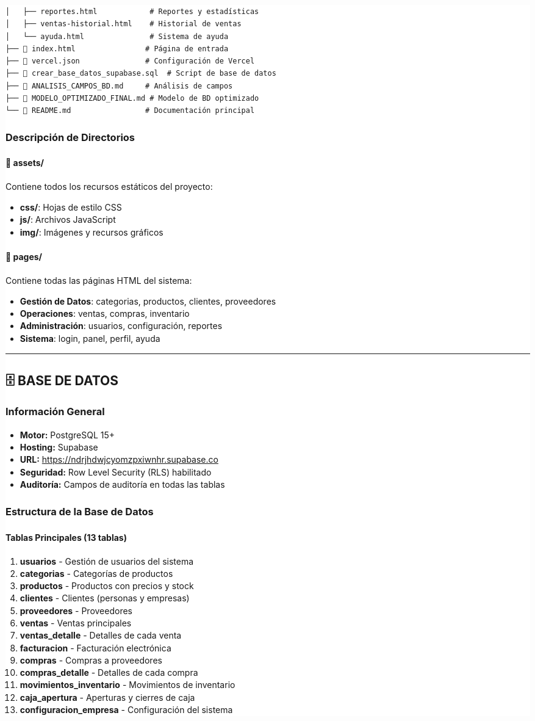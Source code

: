 ```
│   ├── reportes.html            # Reportes y estadísticas
│   ├── ventas-historial.html    # Historial de ventas
│   └── ayuda.html               # Sistema de ayuda
├── 📄 index.html                # Página de entrada
├── 📄 vercel.json               # Configuración de Vercel
├── 📄 crear_base_datos_supabase.sql  # Script de base de datos
├── 📄 ANALISIS_CAMPOS_BD.md     # Análisis de campos
├── 📄 MODELO_OPTIMIZADO_FINAL.md # Modelo de BD optimizado
└── 📄 README.md                 # Documentación principal
```

### **Descripción de Directorios**

#### **📁 assets/**
Contiene todos los recursos estáticos del proyecto:
- **css/**: Hojas de estilo CSS
- **js/**: Archivos JavaScript
- **img/**: Imágenes y recursos gráficos

#### **📁 pages/**
Contiene todas las páginas HTML del sistema:
- **Gestión de Datos**: categorias, productos, clientes, proveedores
- **Operaciones**: ventas, compras, inventario
- **Administración**: usuarios, configuración, reportes
- **Sistema**: login, panel, perfil, ayuda

---

## 🗄️ **BASE DE DATOS**

### **Información General**
- **Motor:** PostgreSQL 15+
- **Hosting:** Supabase
- **URL:** https://ndrjhdwjcyomzpxiwnhr.supabase.co
- **Seguridad:** Row Level Security (RLS) habilitado
- **Auditoría:** Campos de auditoría en todas las tablas

### **Estructura de la Base de Datos**

#### **Tablas Principales (13 tablas)**

1. **usuarios** - Gestión de usuarios del sistema
2. **categorias** - Categorías de productos
3. **productos** - Productos con precios y stock
4. **clientes** - Clientes (personas y empresas)
5. **proveedores** - Proveedores
6. **ventas** - Ventas principales
7. **ventas_detalle** - Detalles de cada venta
8. **facturacion** - Facturación electrónica
9. **compras** - Compras a proveedores
10. **compras_detalle** - Detalles de cada compra
11. **movimientos_inventario** - Movimientos de inventario
12. **caja_apertura** - Aperturas y cierres de caja
13. **configuracion_empresa** - Configuración del sistema
